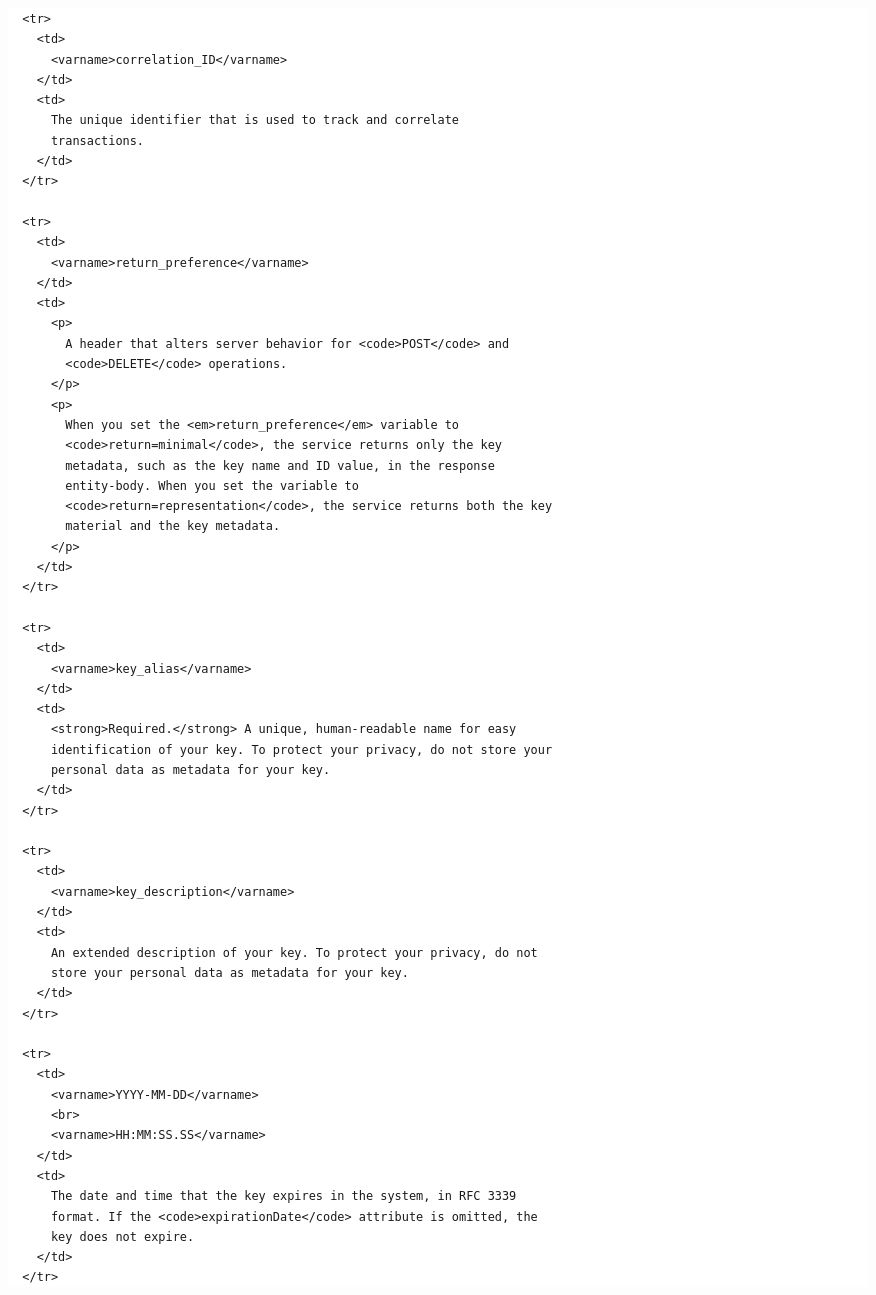       <tr>
        <td>
          <varname>correlation_ID</varname>
        </td>
        <td>
          The unique identifier that is used to track and correlate
          transactions.
        </td>
      </tr>

      <tr>
        <td>
          <varname>return_preference</varname>
        </td>
        <td>
          <p>
            A header that alters server behavior for <code>POST</code> and
            <code>DELETE</code> operations.
          </p>
          <p>
            When you set the <em>return_preference</em> variable to
            <code>return=minimal</code>, the service returns only the key
            metadata, such as the key name and ID value, in the response
            entity-body. When you set the variable to
            <code>return=representation</code>, the service returns both the key
            material and the key metadata.
          </p>
        </td>
      </tr>

      <tr>
        <td>
          <varname>key_alias</varname>
        </td>
        <td>
          <strong>Required.</strong> A unique, human-readable name for easy
          identification of your key. To protect your privacy, do not store your
          personal data as metadata for your key.
        </td>
      </tr>

      <tr>
        <td>
          <varname>key_description</varname>
        </td>
        <td>
          An extended description of your key. To protect your privacy, do not
          store your personal data as metadata for your key.
        </td>
      </tr>

      <tr>
        <td>
          <varname>YYYY-MM-DD</varname>
          <br>
          <varname>HH:MM:SS.SS</varname>
        </td>
        <td>
          The date and time that the key expires in the system, in RFC 3339
          format. If the <code>expirationDate</code> attribute is omitted, the
          key does not expire.
        </td>
      </tr>
